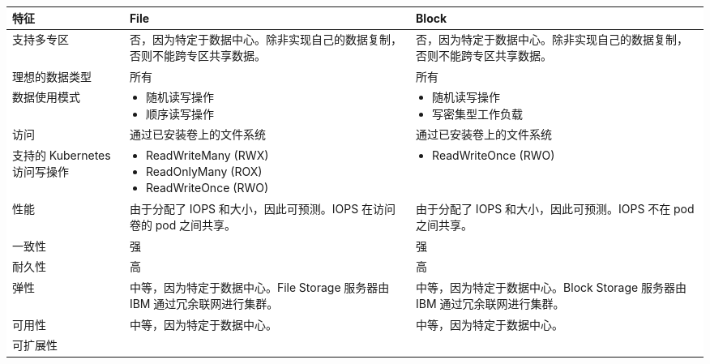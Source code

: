 <table>
<thead>
<th style="text-align:left">特征</th>
<th style="text-align:left">File</th>
<th style="text-align:left">Block</th>
</thead>
<tbody>
<tr>
<td style="text-align:left">支持多专区</td>
<td style="text-align:left">否，因为特定于数据中心。除非实现自己的数据复制，否则不能跨专区共享数据。</td>
<td style="text-align:left">否，因为特定于数据中心。除非实现自己的数据复制，否则不能跨专区共享数据。</td>
</tr>
<tr>
<td style="text-align:left">理想的数据类型</td>
<td style="text-align:left">所有</td>
<td style="text-align:left">所有</td>
</tr>
<tr>
<td style="text-align:left">数据使用模式</td>
<td style="text-align:left"><ul style="margin:0px 0px 0px 20px; padding:0px"><li style="margin:0px; padding:0px">随机读写操作</li><li style="margin:0px; padding:0px">顺序读写操作</li></ul></td>
<td style="text-align:left"><ul style="margin:0px 0px 0px 20px; padding:0px"><li style="margin:0px; padding:0px">随机读写操作</li><li style="margin:0px; padding:0px">写密集型工作负载</li></ul></td>
</tr>
<tr>
<td style="text-align:left">访问</td>
<td style="text-align:left">通过已安装卷上的文件系统</td>
<td style="text-align:left">通过已安装卷上的文件系统</td>
</tr>
<tr>
<td style="text-align:left">支持的 Kubernetes 访问写操作</td>
<td style="text-align:left"><ul style="margin:0px 0px 0px 20px; padding:0px"><li style="margin:0px; padding:0px">ReadWriteMany (RWX)</li><li style="margin:0px; padding:0px"> ReadOnlyMany (ROX)</li><li style="margin:0px; padding:0px">ReadWriteOnce (RWO)</li></ul></td>
<td style="text-align:left"><ul style="margin:0px 0px 0px 20px; padding:0px"><li style="margin:0px; padding:0px">ReadWriteOnce (RWO)</li></ul></td>
</tr>
<tr>
<td style="text-align:left">性能</td>
<td style="text-align:left">由于分配了 IOPS 和大小，因此可预测。IOPS 在访问卷的 pod 之间共享。</td>
<td style="text-align:left">由于分配了 IOPS 和大小，因此可预测。IOPS 不在 pod 之间共享。</td>
</tr>
<tr>
<td style="text-align:left">一致性</td>
<td style="text-align:left">强</td>
<td style="text-align:left">强</td>
</tr>
<tr>
<td style="text-align:left">耐久性</td>
<td style="text-align:left">高</td>
<td style="text-align:left">高</td>
</tr>
<tr>
<td style="text-align:left">弹性</td>
<td style="text-align:left">中等，因为特定于数据中心。File Storage 服务器由 IBM 通过冗余联网进行集群。</td>
<td style="text-align:left">中等，因为特定于数据中心。Block Storage 服务器由 IBM 通过冗余联网进行集群。</td>
</tr>
<tr>
<td style="text-align:left">可用性</td>
<td style="text-align:left">中等，因为特定于数据中心。</td>
<td style="text-align:left">中等，因为特定于数据中心。</td>
</tr>
<tr>
<td style="text-align:left">可扩展性</td>